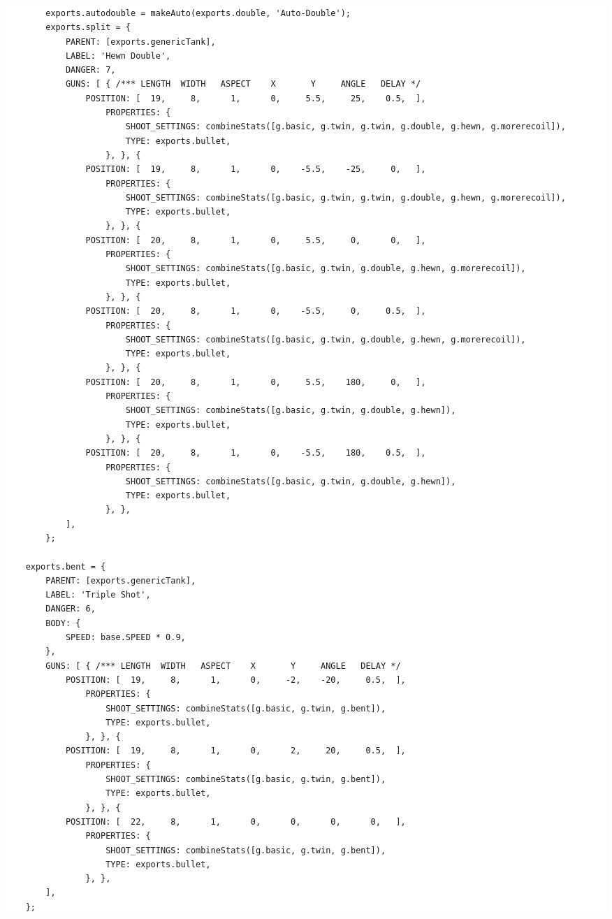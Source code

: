             exports.autodouble = makeAuto(exports.double, 'Auto-Double');
            exports.split = {
                PARENT: [exports.genericTank],
                LABEL: 'Hewn Double',
                DANGER: 7,
                GUNS: [ { /*** LENGTH  WIDTH   ASPECT    X       Y     ANGLE   DELAY */
                    POSITION: [  19,     8,      1,      0,     5.5,     25,    0.5,  ], 
                        PROPERTIES: {
                            SHOOT_SETTINGS: combineStats([g.basic, g.twin, g.twin, g.double, g.hewn, g.morerecoil]),
                            TYPE: exports.bullet,
                        }, }, {
                    POSITION: [  19,     8,      1,      0,    -5.5,    -25,     0,   ], 
                        PROPERTIES: {
                            SHOOT_SETTINGS: combineStats([g.basic, g.twin, g.twin, g.double, g.hewn, g.morerecoil]),
                            TYPE: exports.bullet,
                        }, }, {
                    POSITION: [  20,     8,      1,      0,     5.5,     0,      0,   ], 
                        PROPERTIES: {
                            SHOOT_SETTINGS: combineStats([g.basic, g.twin, g.double, g.hewn, g.morerecoil]),
                            TYPE: exports.bullet,
                        }, }, {
                    POSITION: [  20,     8,      1,      0,    -5.5,     0,     0.5,  ], 
                        PROPERTIES: {
                            SHOOT_SETTINGS: combineStats([g.basic, g.twin, g.double, g.hewn, g.morerecoil]),
                            TYPE: exports.bullet,
                        }, }, {
                    POSITION: [  20,     8,      1,      0,     5.5,    180,     0,   ], 
                        PROPERTIES: {
                            SHOOT_SETTINGS: combineStats([g.basic, g.twin, g.double, g.hewn]),
                            TYPE: exports.bullet,
                        }, }, {
                    POSITION: [  20,     8,      1,      0,    -5.5,    180,    0.5,  ], 
                        PROPERTIES: {
                            SHOOT_SETTINGS: combineStats([g.basic, g.twin, g.double, g.hewn]),
                            TYPE: exports.bullet,
                        }, }, 
                ],
            };

        exports.bent = {
            PARENT: [exports.genericTank],
            LABEL: 'Triple Shot',
            DANGER: 6,
            BODY: {
                SPEED: base.SPEED * 0.9,
            },
            GUNS: [ { /*** LENGTH  WIDTH   ASPECT    X       Y     ANGLE   DELAY */
                POSITION: [  19,     8,      1,      0,     -2,    -20,     0.5,  ], 
                    PROPERTIES: {
                        SHOOT_SETTINGS: combineStats([g.basic, g.twin, g.bent]),
                        TYPE: exports.bullet,
                    }, }, {
                POSITION: [  19,     8,      1,      0,      2,     20,     0.5,  ], 
                    PROPERTIES: {
                        SHOOT_SETTINGS: combineStats([g.basic, g.twin, g.bent]),
                        TYPE: exports.bullet,
                    }, }, {
                POSITION: [  22,     8,      1,      0,      0,      0,      0,   ], 
                    PROPERTIES: {
                        SHOOT_SETTINGS: combineStats([g.basic, g.twin, g.bent]),
                        TYPE: exports.bullet,
                    }, },
            ],
        };